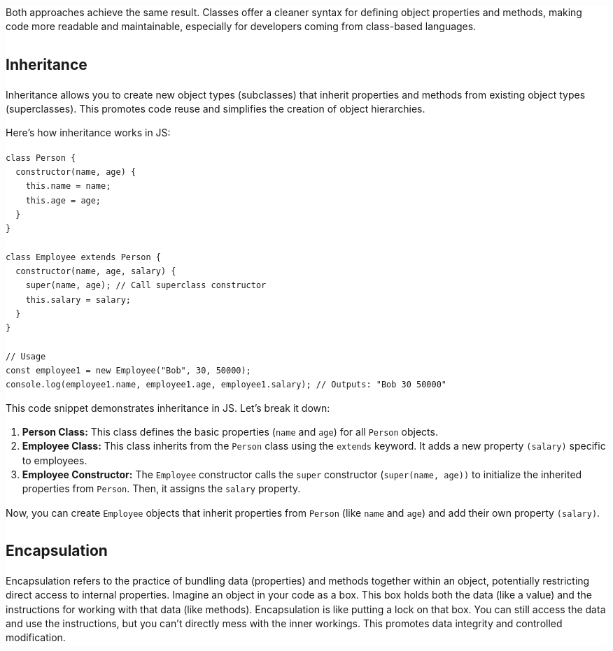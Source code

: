 Both approaches achieve the same result. Classes offer a cleaner syntax for defining object properties and methods, making code more readable and maintainable, especially for developers coming from class-based languages.


Inheritance
-----------


Inheritance allows you to create new object types (subclasses) that inherit properties and methods from existing object types (superclasses). This promotes code reuse and simplifies the creation of object hierarchies.


Here’s how inheritance works in JS:



```
class Person {
  constructor(name, age) {
    this.name = name;
    this.age = age;
  }
}

class Employee extends Person {
  constructor(name, age, salary) {
    super(name, age); // Call superclass constructor
    this.salary = salary;
  }
}

// Usage
const employee1 = new Employee("Bob", 30, 50000);
console.log(employee1.name, employee1.age, employee1.salary); // Outputs: "Bob 30 50000"
```

This code snippet demonstrates inheritance in JS. Let’s break it down:


1. **Person Class:** This class defines the basic properties (`name` and `age`) for all `Person` objects.
2. **Employee Class:** This class inherits from the `Person` class using the `extends` keyword. It adds a new property `(salary)` specific to employees.
3. **Employee Constructor:** The `Employee` constructor calls the `super` constructor (`super(name, age))` to initialize the inherited properties from `Person`. Then, it assigns the `salary` property.


Now, you can create `Employee` objects that inherit properties from `Person` (like `name` and `age`) and add their own property `(salary)`.


Encapsulation
-------------


Encapsulation refers to the practice of bundling data (properties) and methods together within an object, potentially restricting direct access to internal properties. Imagine an object in your code as a box. This box holds both the data (like a value) and the instructions for working with that data (like methods). Encapsulation is like putting a lock on that box. You can still access the data and use the instructions, but you can’t directly mess with the inner workings. This promotes data integrity and controlled modification.

